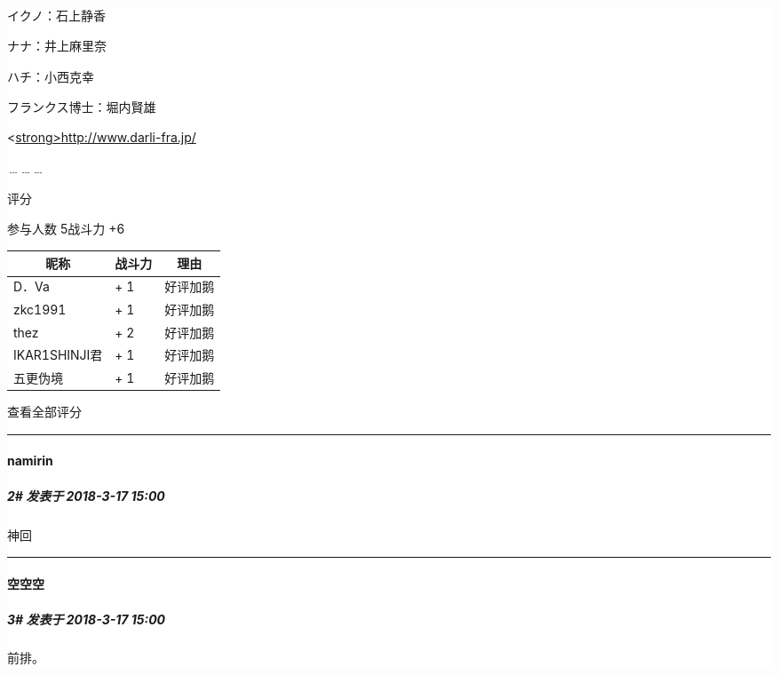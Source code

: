 イクノ：石上静香

ナナ：井上麻里奈 

ハチ：小西克幸 

フランクス博士：堀内賢雄

<[strong>http://www.darli-fra.jp/</strong>](http://www.darli-fra.jp/)



﹍﹍﹍

评分





 参与人数 5战斗力 +6

|昵称|战斗力|理由|
|----|---|---|
| D．Va| + 1|好评加鹅|
| zkc1991| + 1|好评加鹅|
| thez| + 2|好评加鹅|
| IKAR1SHINJI君| + 1|好评加鹅|
| 五更伪境| + 1|好评加鹅|



查看全部评分






*****

####  namirin  
##### 2#       发表于 2018-3-17 15:00




神回







*****

####  空空空  
##### 3#       发表于 2018-3-17 15:00




前排。
